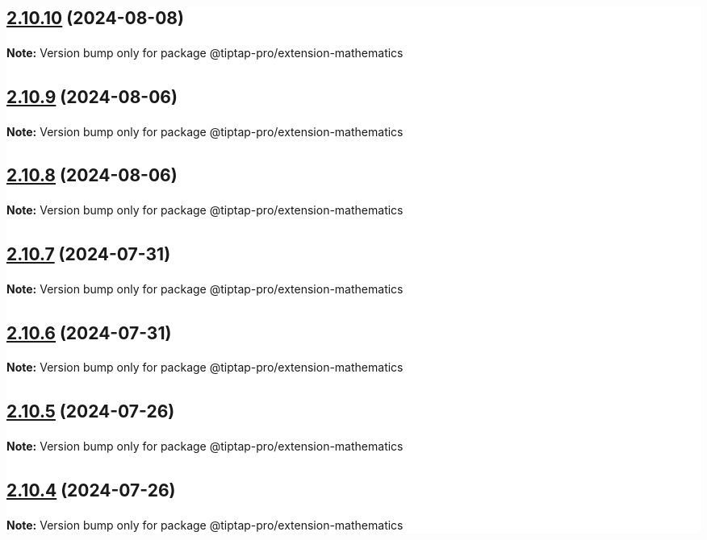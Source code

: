 

## [2.10.10](https://github.com/ueberdosis/tiptap-pro/compare/v2.10.9...v2.10.10) (2024-08-08)

**Note:** Version bump only for package @tiptap-pro/extension-mathematics





## [2.10.9](https://github.com/ueberdosis/tiptap-pro/compare/v2.10.8...v2.10.9) (2024-08-06)

**Note:** Version bump only for package @tiptap-pro/extension-mathematics





## [2.10.8](https://github.com/ueberdosis/tiptap-pro/compare/v2.10.7...v2.10.8) (2024-08-06)

**Note:** Version bump only for package @tiptap-pro/extension-mathematics





## [2.10.7](https://github.com/ueberdosis/tiptap-pro/compare/v2.10.6...v2.10.7) (2024-07-31)

**Note:** Version bump only for package @tiptap-pro/extension-mathematics





## [2.10.6](https://github.com/ueberdosis/tiptap-pro/compare/v2.10.5...v2.10.6) (2024-07-31)

**Note:** Version bump only for package @tiptap-pro/extension-mathematics





## [2.10.5](https://github.com/ueberdosis/tiptap-pro/compare/v2.10.4...v2.10.5) (2024-07-26)

**Note:** Version bump only for package @tiptap-pro/extension-mathematics





## [2.10.4](https://github.com/ueberdosis/tiptap-pro/compare/v2.10.3...v2.10.4) (2024-07-26)

**Note:** Version bump only for package @tiptap-pro/extension-mathematics
